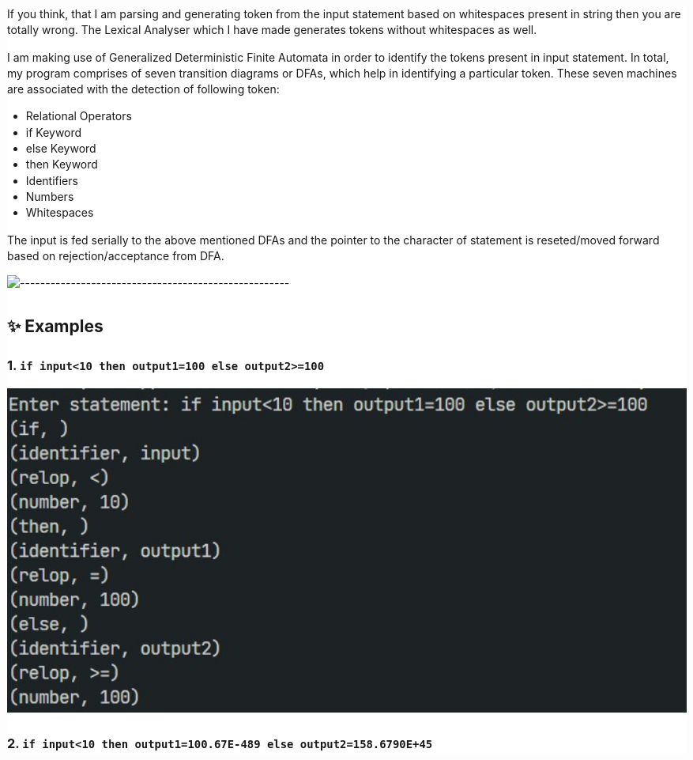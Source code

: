 If you think, that I am parsing and generating token from the input statement based on whitespaces present in string then you are totally wrong. The Lexical Analyser which I have made generates tokens without whitespaces as well. 

I am making use of Generalized Deterministic Finite Automata in order to identify the tokens present in input statement. In total, my program comprises of seven transition diagrams or DFAs, which help in identifying a particular token. These seven machines are associated with the detection of following token: 
<ul>
<li>Relational Operators</li>
<li>if Keyword</li>
<li>else Keyword</li>
<li>then Keyword</li>
<li>Identifiers</li>
<li>Numbers</li>
<li>Whitespaces</li>
</ul>

The input is fed serially to the above mentioned DFAs and the pointer to the character of statement is reseted/moved forward based on rejection/acceptance from DFA.

![-----------------------------------------------------](https://raw.githubusercontent.com/andreasbm/readme/master/assets/lines/aqua.png)

<h2 id="usage"> ✨ Examples </h2>

### 1. `if input<10 then output1=100 else output2>=100`

<p align = "center">
<img src="images/1.jpeg" style="width:105%; height:90%;"/>
</p>
  
### 2. `if input<10 then output1=100.67E-489 else output2=158.6790E+45`

<p align = "center">